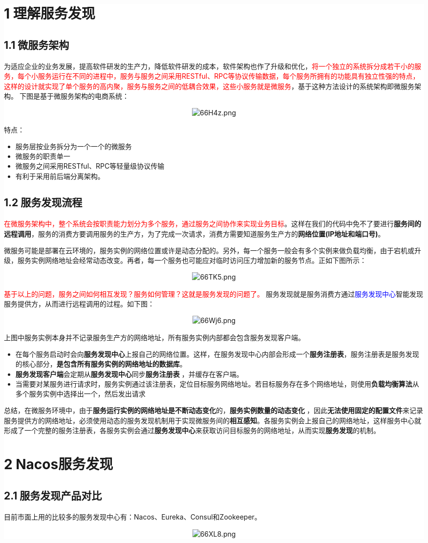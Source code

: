 # 1 理解服务发现

## 1.1 微服务架构

为适应企业的业务发展，提高软件研发的生产力，降低软件研发的成本，软件架构也作了升级和优化，<font color="red">将一个独立的系统拆分成若干小的服务，每个小服务运行在不同的进程中，服务与服务之间采用RESTful、RPC等协议传输数据，每个服务所拥有的功能具有独立性强的特点，这样的设计就实现了单个服务的高内聚，服务与服务之间的低耦合效果，这些小服务就是微服务</font>，基于这种方法设计的系统架构即微服务架构。
下图是基于微服务架构的电商系统：  

<center><img src="https://i.im5i.com/2021/06/12/66H4z.png" alt="66H4z.png" border="0" /></center>

特点： 

- 服务层按业务拆分为一个一个的微服务
- 微服务的职责单一
- 微服务之间采用RESTful、RPC等轻量级协议传输
- 有利于采用前后端分离架构。

## 1.2 服务发现流程

<font color="red">在微服务架构中，整个系统会按职责能力划分为多个服务，通过服务之间协作来实现业务目标</font>。这样在我们的代码中免不了要进行**服务间的远程调用**，服务的消费方要调用服务的生产方，为了完成一次请求，消费方需要知道服务生产方的**网络位置(IP地址和端口号)**。  

微服务可能是部署在云环境的，服务实例的网络位置或许是动态分配的。另外，每一个服务一般会有多个实例来做负载均衡，由于宕机或升级，服务实例网络地址会经常动态改变。再者，每一个服务也可能应对临时访问压力增加新的服务节点。正如下图所示：

<center><img src="https://i.im5i.com/2021/06/12/66TK5.png" alt="66TK5.png" border="0" /></center>

<font color="red">基于以上的问题，服务之间如何相互发现？服务如何管理？这就是服务发现的问题了。</font>
服务发现就是服务消费方通过<font color="blue">服务发现中心</font>智能发现服务提供方，从而进行远程调用的过程。如下图：

<center><img src="https://i.im5i.com/2021/06/12/66Wj6.png" alt="66Wj6.png" border="0" /></center>

上图中服务实例本身并不记录服务生产方的网络地址，所有服务实例内部都会包含服务发现客户端。

- 在每个服务启动时会向**服务发现中心**上报自己的网络位置。这样，在服务发现中心内部会形成一个**服务注册表**，服务注册表是服务发现的核心部分，**是包含所有服务实例的网络地址的数据库**。  
- **服务发现客户端**会定期从**服务发现中心**同步**服务注册表** ，并缓存在客户端。  
- 当需要对某服务进行请求时，服务实例通过该注册表，定位目标服务网络地址。若目标服务存在多个网络地址，则使用**负载均衡算法**从多个服务实例中选择出一个，然后发出请求  

总结，在微服务环境中，由于**服务运行实例的网络地址是不断动态变化**的，**服务实例数量的动态变化** ，因此**无法使用固定的配置文件**来记录服务提供方的网络地址，必须使用动态的服务发现机制用于实现微服务间的**相互感知**。各服务实例会上报自己的网络地址，这样服务中心就形成了一个完整的服务注册表，各服务实例会通过**服务发现中心**来获取访问目标服务的网络地址，从而实现**服务发现**的机制。  

# 2 Nacos服务发现

## 2.1 服务发现产品对比

目前市面上用的比较多的服务发现中心有：Nacos、Eureka、Consul和Zookeeper。  

<center><img src="https://i.im5i.com/2021/06/12/66XL8.png" alt="66XL8.png" border="0" /></center>
